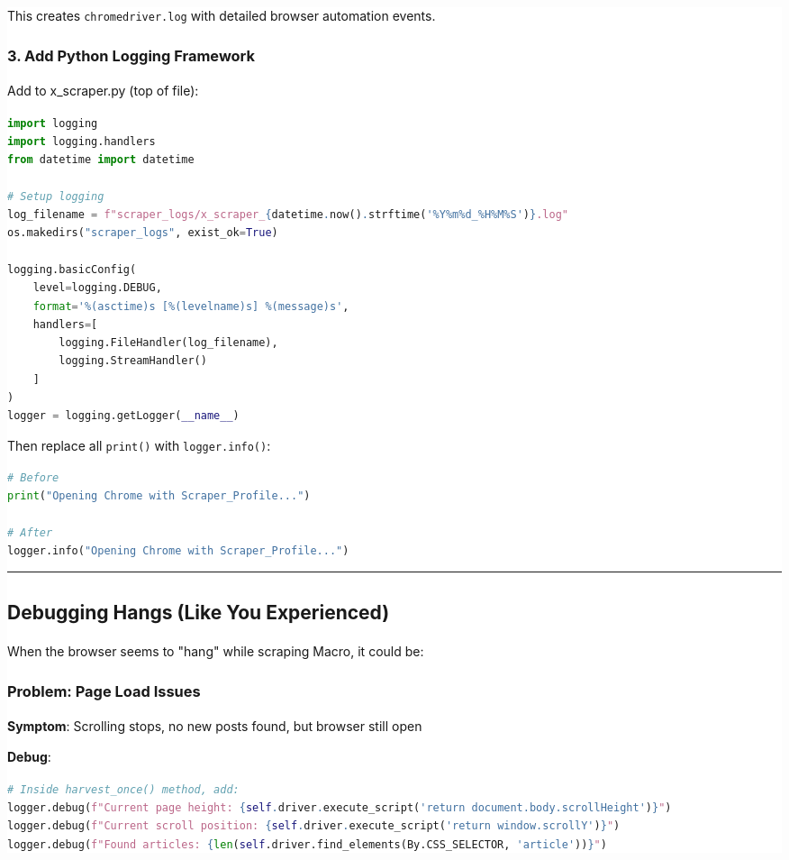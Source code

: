 This creates `chromedriver.log` with detailed browser automation events.

### 3. Add Python Logging Framework

Add to x_scraper.py (top of file):

```python
import logging
import logging.handlers
from datetime import datetime

# Setup logging
log_filename = f"scraper_logs/x_scraper_{datetime.now().strftime('%Y%m%d_%H%M%S')}.log"
os.makedirs("scraper_logs", exist_ok=True)

logging.basicConfig(
    level=logging.DEBUG,
    format='%(asctime)s [%(levelname)s] %(message)s',
    handlers=[
        logging.FileHandler(log_filename),
        logging.StreamHandler()
    ]
)
logger = logging.getLogger(__name__)
```

Then replace all `print()` with `logger.info()`:

```python
# Before
print("Opening Chrome with Scraper_Profile...")

# After
logger.info("Opening Chrome with Scraper_Profile...")
```

---

## Debugging Hangs (Like You Experienced)

When the browser seems to "hang" while scraping Macro, it could be:

### Problem: Page Load Issues

**Symptom**: Scrolling stops, no new posts found, but browser still open

**Debug**:
```python
# Inside harvest_once() method, add:
logger.debug(f"Current page height: {self.driver.execute_script('return document.body.scrollHeight')}")
logger.debug(f"Current scroll position: {self.driver.execute_script('return window.scrollY')}")
logger.debug(f"Found articles: {len(self.driver.find_elements(By.CSS_SELECTOR, 'article'))}")
```

